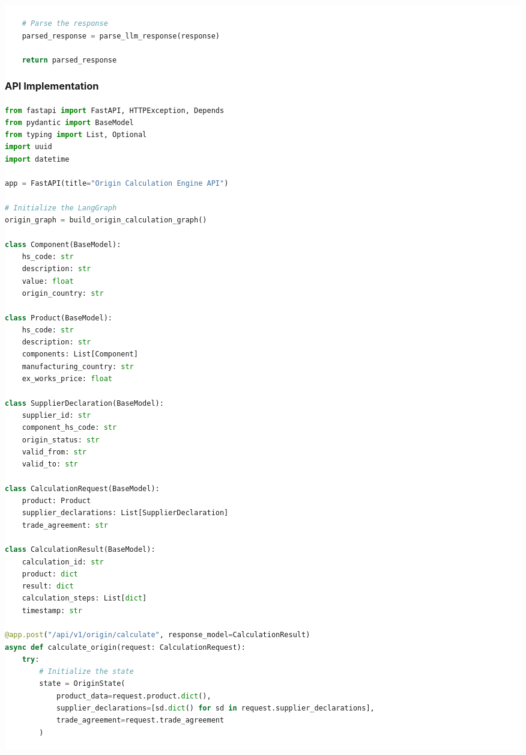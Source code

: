 ```python
    
    # Parse the response
    parsed_response = parse_llm_response(response)
    
    return parsed_response
```

### API Implementation

```python
from fastapi import FastAPI, HTTPException, Depends
from pydantic import BaseModel
from typing import List, Optional
import uuid
import datetime

app = FastAPI(title="Origin Calculation Engine API")

# Initialize the LangGraph
origin_graph = build_origin_calculation_graph()

class Component(BaseModel):
    hs_code: str
    description: str
    value: float
    origin_country: str

class Product(BaseModel):
    hs_code: str
    description: str
    components: List[Component]
    manufacturing_country: str
    ex_works_price: float

class SupplierDeclaration(BaseModel):
    supplier_id: str
    component_hs_code: str
    origin_status: str
    valid_from: str
    valid_to: str

class CalculationRequest(BaseModel):
    product: Product
    supplier_declarations: List[SupplierDeclaration]
    trade_agreement: str

class CalculationResult(BaseModel):
    calculation_id: str
    product: dict
    result: dict
    calculation_steps: List[dict]
    timestamp: str

@app.post("/api/v1/origin/calculate", response_model=CalculationResult)
async def calculate_origin(request: CalculationRequest):
    try:
        # Initialize the state
        state = OriginState(
            product_data=request.product.dict(),
            supplier_declarations=[sd.dict() for sd in request.supplier_declarations],
            trade_agreement=request.trade_agreement
        )
        
```